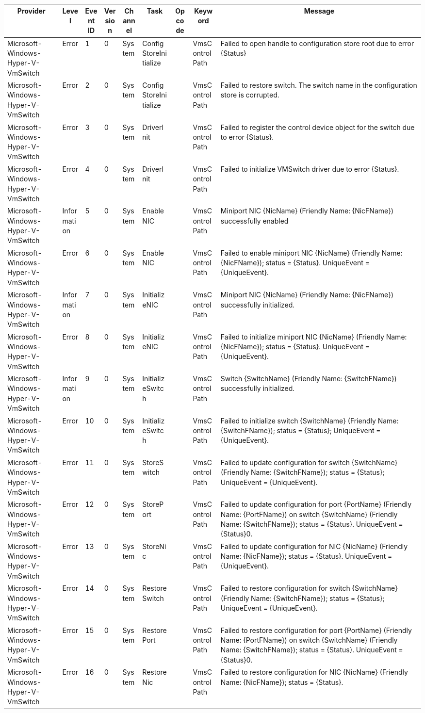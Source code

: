 Provider                            |  Level        |  Event ID  |  Version  |  Channel  |  Task                      |  Opcode  |  Keyword                                 |  Message
------------------------------------|---------------|------------|-----------|-----------|----------------------------|----------|------------------------------------------|----------------------------------------------------------------------------------------------------------------------------------------------------------------------------------------------------------------------------------------------------------------------------------------------------------------------------------------------------------------------------------------------------------------------------------------------------------------------------------------------------------------------------------------------------------------------------------------
Microsoft-Windows-Hyper-V-VmSwitch  |  Error        |  1         |  0        |  System   |  ConfigStoreInitialize     |          |  VmsControlPath                          |  Failed to open handle to configuration store root due to error {Status}
Microsoft-Windows-Hyper-V-VmSwitch  |  Error        |  2         |  0        |  System   |  ConfigStoreInitialize     |          |  VmsControlPath                          |  Failed to restore switch. The switch name in the configuration store is corrupted.
Microsoft-Windows-Hyper-V-VmSwitch  |  Error        |  3         |  0        |  System   |  DriverInit                |          |  VmsControlPath                          |  Failed to register the control device object for the switch due to error {Status}.
Microsoft-Windows-Hyper-V-VmSwitch  |  Error        |  4         |  0        |  System   |  DriverInit                |          |  VmsControlPath                          |  Failed to initialize VMSwitch driver due to error {Status}.
Microsoft-Windows-Hyper-V-VmSwitch  |  Information  |  5         |  0        |  System   |  EnableNIC                 |          |  VmsControlPath                          |  Miniport NIC {NicName} (Friendly Name: {NicFName}) successfully enabled
Microsoft-Windows-Hyper-V-VmSwitch  |  Error        |  6         |  0        |  System   |  EnableNIC                 |          |  VmsControlPath                          |  Failed to enable miniport NIC {NicName} (Friendly Name: {NicFName}); status = {Status}. UniqueEvent = {UniqueEvent}.
Microsoft-Windows-Hyper-V-VmSwitch  |  Information  |  7         |  0        |  System   |  InitializeNIC             |          |  VmsControlPath                          |  Miniport NIC {NicName} (Friendly Name: {NicFName}) successfully initialized.
Microsoft-Windows-Hyper-V-VmSwitch  |  Error        |  8         |  0        |  System   |  InitializeNIC             |          |  VmsControlPath                          |  Failed to initialize miniport NIC {NicName} (Friendly Name: {NicFName}); status = {Status}. UniqueEvent = {UniqueEvent}.
Microsoft-Windows-Hyper-V-VmSwitch  |  Information  |  9         |  0        |  System   |  InitializeSwitch          |          |  VmsControlPath                          |  Switch {SwitchName} (Friendly Name: {SwitchFName}) successfully initialized.
Microsoft-Windows-Hyper-V-VmSwitch  |  Error        |  10        |  0        |  System   |  InitializeSwitch          |          |  VmsControlPath                          |  Failed to initialize switch {SwitchName} (Friendly Name: {SwitchFName}); status = {Status}; UniqueEvent = {UniqueEvent}.
Microsoft-Windows-Hyper-V-VmSwitch  |  Error        |  11        |  0        |  System   |  StoreSwitch               |          |  VmsControlPath                          |  Failed to update configuration for switch {SwitchName} (Friendly Name: {SwitchFName}); status = {Status}; UniqueEvent = {UniqueEvent}.
Microsoft-Windows-Hyper-V-VmSwitch  |  Error        |  12        |  0        |  System   |  StorePort                 |          |  VmsControlPath                          |  Failed to update configuration for port {PortName} (Friendly Name: {PortFName}) on switch {SwitchName} (Friendly Name: {SwitchFName}); status = {Status}. UniqueEvent = {Status}0.
Microsoft-Windows-Hyper-V-VmSwitch  |  Error        |  13        |  0        |  System   |  StoreNic                  |          |  VmsControlPath                          |  Failed to update configuration for NIC {NicName} (Friendly Name: {NicFName}); status = {Status}. UniqueEvent = {UniqueEvent}.
Microsoft-Windows-Hyper-V-VmSwitch  |  Error        |  14        |  0        |  System   |  RestoreSwitch             |          |  VmsControlPath                          |  Failed to restore configuration for switch {SwitchName} (Friendly Name: {SwitchFName});  status = {Status}; UniqueEvent = {UniqueEvent}.
Microsoft-Windows-Hyper-V-VmSwitch  |  Error        |  15        |  0        |  System   |  RestorePort               |          |  VmsControlPath                          |  Failed to restore configuration for port {PortName} (Friendly Name: {PortFName}) on switch {SwitchName} (Friendly Name: {SwitchFName}); status = {Status}. UniqueEvent = {Status}0.
Microsoft-Windows-Hyper-V-VmSwitch  |  Error        |  16        |  0        |  System   |  RestoreNic                |          |  VmsControlPath                          |  Failed to restore configuration for NIC {NicName} (Friendly Name: {NicFName}); status = {Status}.